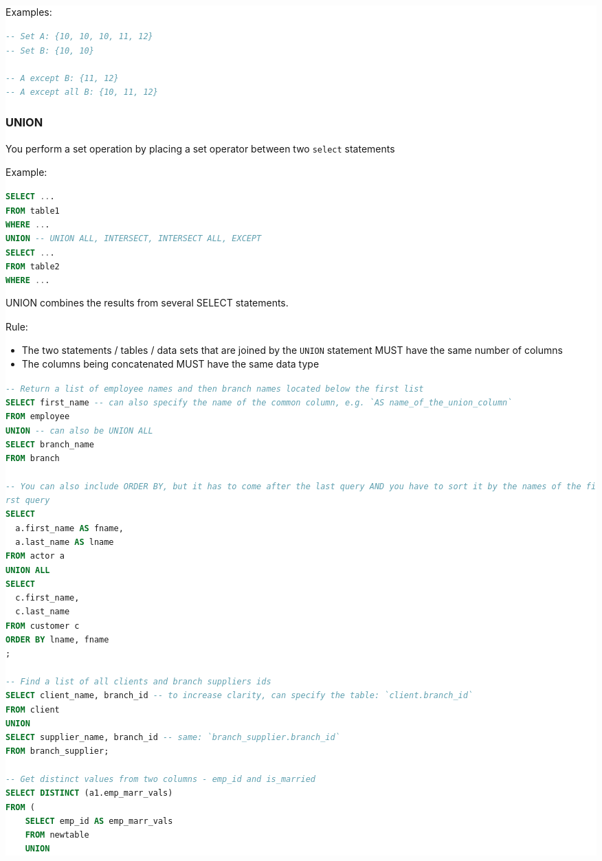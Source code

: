 Examples:
```sql
-- Set A: {10, 10, 10, 11, 12}
-- Set B: {10, 10}

-- A except B: {11, 12}
-- A except all B: {10, 11, 12}
```

### UNION

You perform a set operation by placing a set operator between two `select` statements

Example:
```sql
SELECT ...
FROM table1
WHERE ...
UNION -- UNION ALL, INTERSECT, INTERSECT ALL, EXCEPT
SELECT ...
FROM table2
WHERE ...
```

UNION combines the results from several SELECT statements.

Rule:
- The two statements / tables / data sets that are joined by the `UNION` statement MUST have the same number of columns
- The columns being concatenated MUST have the same data type

```sql
-- Return a list of employee names and then branch names located below the first list
SELECT first_name -- can also specify the name of the common column, e.g. `AS name_of_the_union_column`
FROM employee 
UNION -- can also be UNION ALL
SELECT branch_name 
FROM branch

-- You can also include ORDER BY, but it has to come after the last query AND you have to sort it by the names of the first query
SELECT 
  a.first_name AS fname,
  a.last_name AS lname
FROM actor a
UNION ALL
SELECT 
  c.first_name,
  c.last_name
FROM customer c
ORDER BY lname, fname
;

-- Find a list of all clients and branch suppliers ids
SELECT client_name, branch_id -- to increase clarity, can specify the table: `client.branch_id`
FROM client 
UNION
SELECT supplier_name, branch_id -- same: `branch_supplier.branch_id`
FROM branch_supplier;

-- Get distinct values from two columns - emp_id and is_married
SELECT DISTINCT (a1.emp_marr_vals)
FROM (
	SELECT emp_id AS emp_marr_vals
	FROM newtable
	UNION 
```